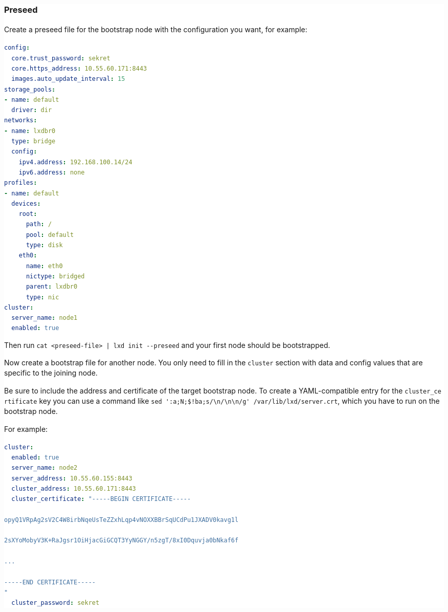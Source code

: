 ### Preseed

Create a preseed file for the bootstrap node with the configuration
you want, for example:

```yaml
config:
  core.trust_password: sekret
  core.https_address: 10.55.60.171:8443
  images.auto_update_interval: 15
storage_pools:
- name: default
  driver: dir
networks:
- name: lxdbr0
  type: bridge
  config:
    ipv4.address: 192.168.100.14/24
    ipv6.address: none
profiles:
- name: default
  devices:
    root:
      path: /
      pool: default
      type: disk
    eth0:
      name: eth0
      nictype: bridged
      parent: lxdbr0
      type: nic
cluster:
  server_name: node1
  enabled: true
```

Then run `cat <preseed-file> | lxd init --preseed` and your first node
should be bootstrapped.

Now create a bootstrap file for another node. You only need to fill in the
``cluster`` section with data and config values that are specific to the joining
node.

Be sure to include the address and certificate of the target bootstrap node. To
create a YAML-compatible entry for the ``cluster_certificate`` key you can use a
command like `sed ':a;N;$!ba;s/\n/\n\n/g' /var/lib/lxd/server.crt`, which you
have to run on the bootstrap node.

For example:

```yaml
cluster:
  enabled: true
  server_name: node2
  server_address: 10.55.60.155:8443
  cluster_address: 10.55.60.171:8443
  cluster_certificate: "-----BEGIN CERTIFICATE-----

opyQ1VRpAg2sV2C4W8irbNqeUsTeZZxhLqp4vNOXXBBrSqUCdPu1JXADV0kavg1l

2sXYoMobyV3K+RaJgsr1OiHjacGiGCQT3YyNGGY/n5zgT/8xI0Dquvja0bNkaf6f

...

-----END CERTIFICATE-----
"
  cluster_password: sekret
```